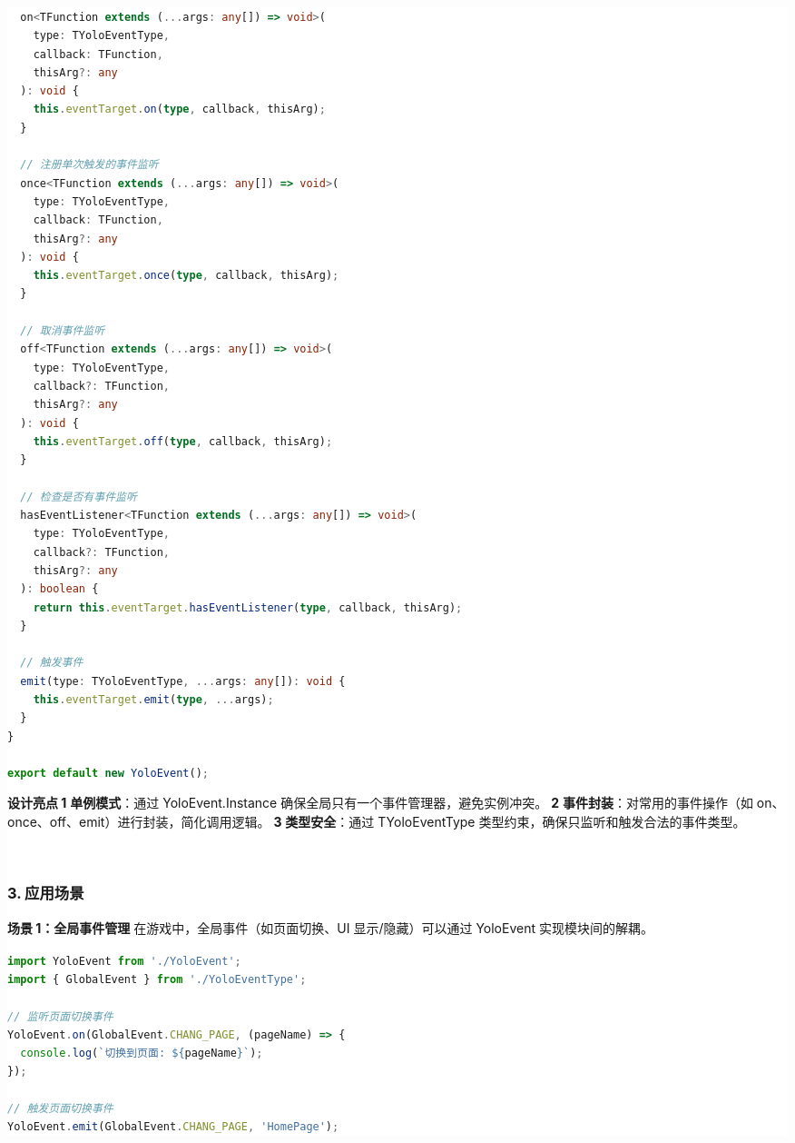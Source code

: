 ```ts
  on<TFunction extends (...args: any[]) => void>(
    type: TYoloEventType,
    callback: TFunction,
    thisArg?: any
  ): void {
    this.eventTarget.on(type, callback, thisArg);
  }

  // 注册单次触发的事件监听
  once<TFunction extends (...args: any[]) => void>(
    type: TYoloEventType,
    callback: TFunction,
    thisArg?: any
  ): void {
    this.eventTarget.once(type, callback, thisArg);
  }

  // 取消事件监听
  off<TFunction extends (...args: any[]) => void>(
    type: TYoloEventType,
    callback?: TFunction,
    thisArg?: any
  ): void {
    this.eventTarget.off(type, callback, thisArg);
  }

  // 检查是否有事件监听
  hasEventListener<TFunction extends (...args: any[]) => void>(
    type: TYoloEventType,
    callback?: TFunction,
    thisArg?: any
  ): boolean {
    return this.eventTarget.hasEventListener(type, callback, thisArg);
  }

  // 触发事件
  emit(type: TYoloEventType, ...args: any[]): void {
    this.eventTarget.emit(type, ...args);
  }
}

export default new YoloEvent();
```
**设计亮点
1** **单例模式**：通过 YoloEvent.Instance 确保全局只有一个事件管理器，避免实例冲突。
**2** **事件封装**：对常用的事件操作（如 on、once、off、emit）进行封装，简化调用逻辑。
**3** **类型安全**：通过 TYoloEventType 类型约束，确保只监听和触发合法的事件类型。

⠀
### 3. 应用场景
**场景 1：全局事件管理**
在游戏中，全局事件（如页面切换、UI 显示/隐藏）可以通过 YoloEvent 实现模块间的解耦。
```ts
import YoloEvent from './YoloEvent';
import { GlobalEvent } from './YoloEventType';

// 监听页面切换事件
YoloEvent.on(GlobalEvent.CHANG_PAGE, (pageName) => {
  console.log(`切换到页面: ${pageName}`);
});

// 触发页面切换事件
YoloEvent.emit(GlobalEvent.CHANG_PAGE, 'HomePage');
```
